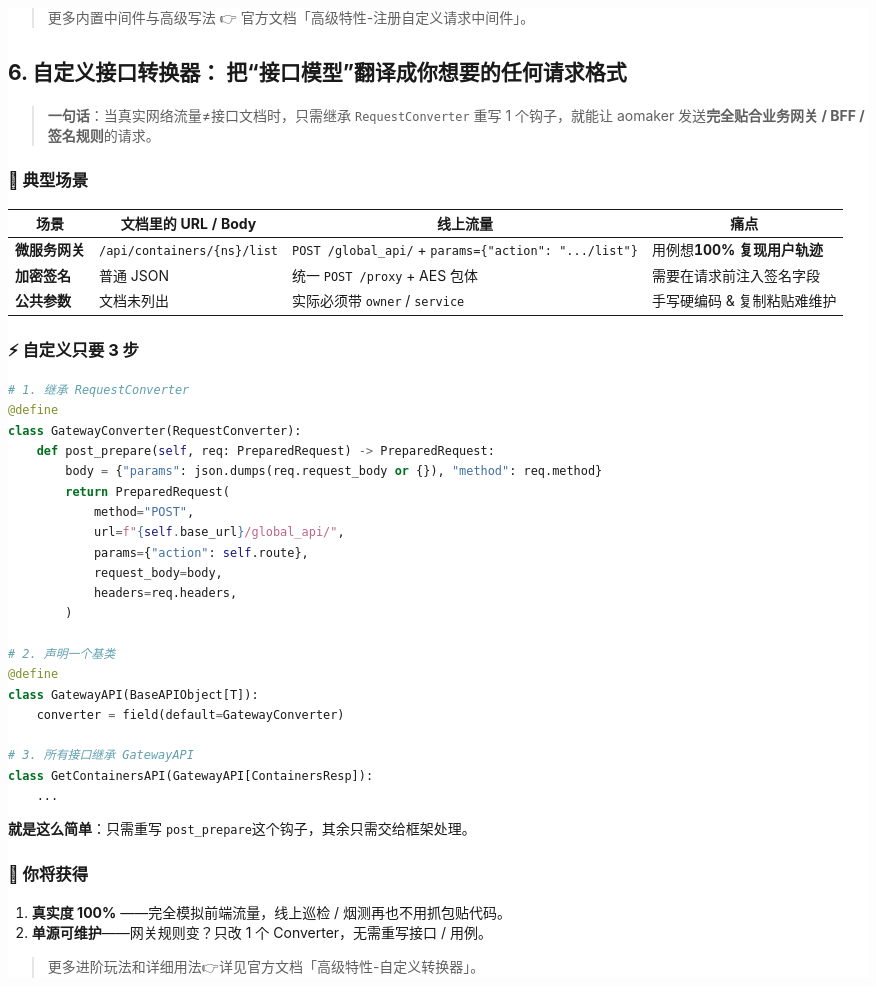 > 更多内置中间件与高级写法 👉 官方文档「高级特性-注册自定义请求中间件」。


## 6. 自定义接口转换器： 把“接口模型”翻译成你想要的任何请求格式

>**一句话**：当真实网络流量≠接口文档时，只需继承 `RequestConverter` 重写 1 个钩子，就能让 aomaker 发送**完全贴合业务网关 / BFF / 签名规则**的请求。


### 🧩 典型场景

| 场景 | 文档里的 URL / Body | 线上流量 | 痛点 |
|------|-------------------|----------|------|
| **微服务网关** | `/api/containers/{ns}/list` | `POST /global_api/` + `params={"action": ".../list"}` | 用例想**100% 复现用户轨迹** |
| **加密签名** | 普通 JSON | 统一 `POST /proxy` + AES 包体 | 需要在请求前注入签名字段 |
| **公共参数** | 文档未列出 | 实际必须带 `owner` / `service` | 手写硬编码 & 复制粘贴难维护 |

### ⚡ 自定义只要 3 步

```python
# 1. 继承 RequestConverter
@define
class GatewayConverter(RequestConverter):
    def post_prepare(self, req: PreparedRequest) -> PreparedRequest:
        body = {"params": json.dumps(req.request_body or {}), "method": req.method}
        return PreparedRequest(
            method="POST",
            url=f"{self.base_url}/global_api/",
            params={"action": self.route},
            request_body=body,
            headers=req.headers,
        )

# 2. 声明一个基类
@define
class GatewayAPI(BaseAPIObject[T]):
    converter = field(default=GatewayConverter)

# 3. 所有接口继承 GatewayAPI
class GetContainersAPI(GatewayAPI[ContainersResp]): 
	...

```

**就是这么简单**：只需重写 `post_prepare`这个钩子，其余只需交给框架处理。

### 🌟 你将获得

1. **真实度 100%** ——完全模拟前端流量，线上巡检 / 烟测再也不用抓包贴代码。
2. **单源可维护**——网关规则变？只改 1 个 Converter，无需重写接口 / 用例。

>  更多进阶玩法和详细用法👉详见官方文档「高级特性-自定义转换器」。
